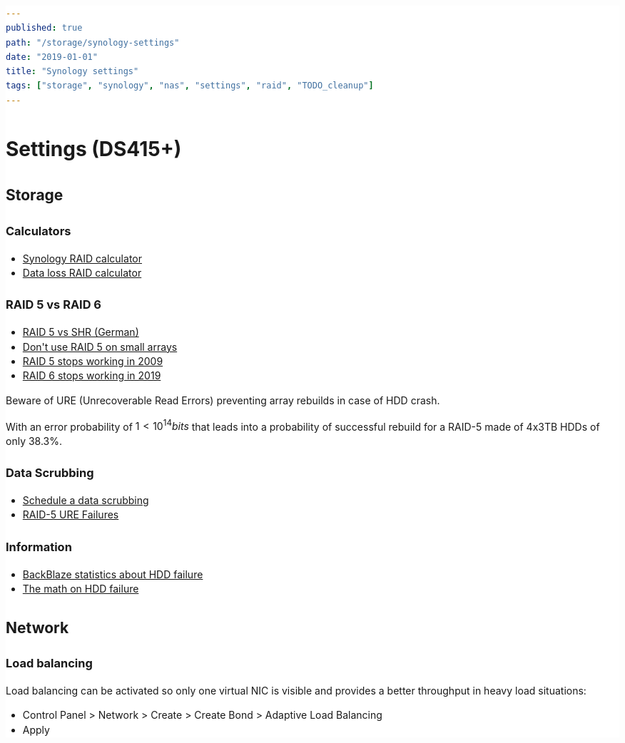 ```yaml
---
published: true
path: "/storage/synology-settings"
date: "2019-01-01"
title: "Synology settings"
tags: ["storage", "synology", "nas", "settings", "raid", "TODO_cleanup"]
---
```


# Settings (DS415+)

## Storage

### Calculators

* [Synology RAID calculator](https://www.synology.com/en-us/support/RAID_calculator)
* [Data loss RAID calculator](https://www.memset.com/tools/raid-calculator/)

### RAID 5 vs RAID 6

* [RAID 5 vs SHR (German)](http://geotagging-blog.de/2013/02/synology-nas-mit-raid-5-oder-shr/)
* [Don't use RAID 5 on small arrays](http://www.zdnet.com/article/raidfail-dont-use-raid-5-on-small-arrays/)
* [RAID 5 stops working in 2009](http://www.zdnet.com/article/why-raid-5-stops-working-in-2009/)
* [RAID 6 stops working in 2019](http://www.zdnet.com/article/why-raid-6-stops-working-in-2019/)

Beware of URE (Unrecoverable Read Errors) preventing array rebuilds in case of HDD crash.

With an error probability of $1 < 10^{14} bits$ that leads into a probability of successful rebuild for a RAID-5 made of 4x3TB HDDs of only 38.3%.

### Data Scrubbing

* [Schedule a data scrubbing](http://forum.synology.com/enu/viewtopic.php?t=65340)
* [RAID-5 URE Failures](http://holtstrom.com/michael/blog/post/588/RAID-5-URE-Failures.html)

### Information

* [BackBlaze statistics about HDD failure](https://www.backblaze.com/blog/3tb-hard-drive-failure/)
* [The math on HDD failure](https://forums.freenas.org/index.php?threads/the-math-on-hard-drive-failure.21110/)

## Network

### Load balancing

Load balancing can be activated so only one virtual NIC is visible and provides a better throughput in heavy load situations:

* Control Panel > Network > Create > Create Bond > Adaptive Load Balancing
* Apply
